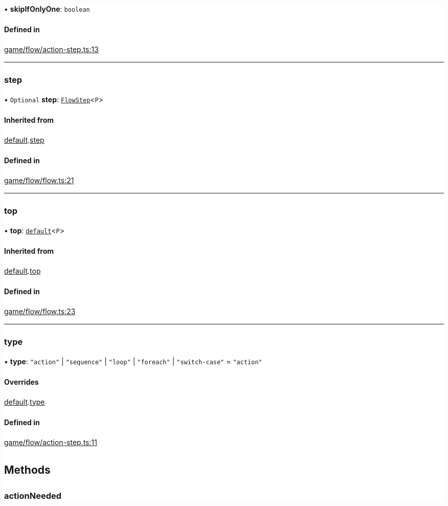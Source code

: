 • **skipIfOnlyOne**: `boolean`

#### Defined in

[game/flow/action-step.ts:13](https://github.com/aghull/boardzilla-core/blob/1935b1b/game/flow/action-step.ts#L13)

___

### step

• `Optional` **step**: [`FlowStep`](../modules/game_flow_types.md#flowstep)<`P`\>

#### Inherited from

[default](game_flow_flow.default.md).[step](game_flow_flow.default.md#step)

#### Defined in

[game/flow/flow.ts:21](https://github.com/aghull/boardzilla-core/blob/1935b1b/game/flow/flow.ts#L21)

___

### top

• **top**: [`default`](game_flow_flow.default.md)<`P`\>

#### Inherited from

[default](game_flow_flow.default.md).[top](game_flow_flow.default.md#top)

#### Defined in

[game/flow/flow.ts:23](https://github.com/aghull/boardzilla-core/blob/1935b1b/game/flow/flow.ts#L23)

___

### type

• **type**: ``"action"`` \| ``"sequence"`` \| ``"loop"`` \| ``"foreach"`` \| ``"switch-case"`` = `"action"`

#### Overrides

[default](game_flow_flow.default.md).[type](game_flow_flow.default.md#type)

#### Defined in

[game/flow/action-step.ts:11](https://github.com/aghull/boardzilla-core/blob/1935b1b/game/flow/action-step.ts#L11)

## Methods

### actionNeeded
